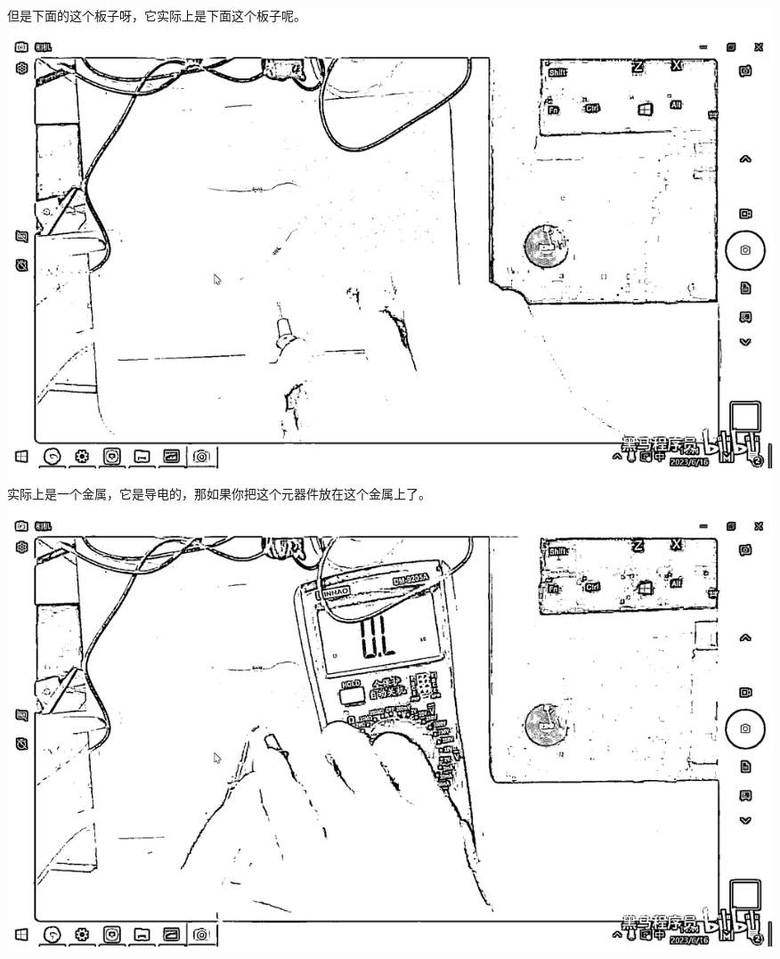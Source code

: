 但是下面的这个板子呀，它实际上是下面这个板子呢。

![](img/1074888f2d2d68edfebfc5661d6cd8e7_138.png)

实际上是一个金属，它是导电的，那如果你把这个元器件放在这个金属上了。

![](img/1074888f2d2d68edfebfc5661d6cd8e7_140.png)
